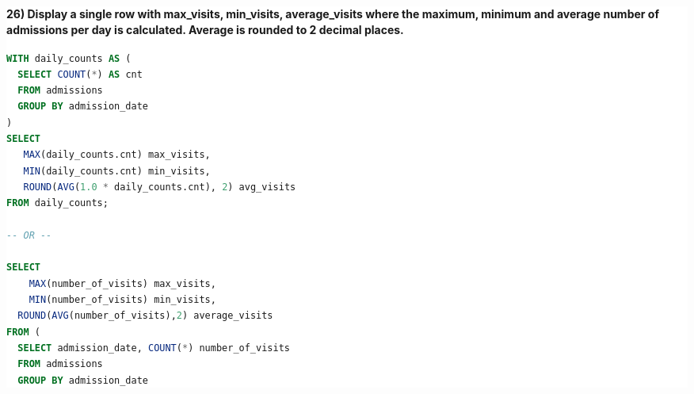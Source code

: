 **26) Display a single row with max_visits, min_visits, average_visits where the maximum, minimum and average number of admissions per day is calculated. Average is rounded to 2 decimal places.**

```SQL
WITH daily_counts AS (
  SELECT COUNT(*) AS cnt
  FROM admissions
  GROUP BY admission_date
)
SELECT 
   MAX(daily_counts.cnt) max_visits,
   MIN(daily_counts.cnt) min_visits,
   ROUND(AVG(1.0 * daily_counts.cnt), 2) avg_visits
FROM daily_counts; 

-- OR --

SELECT 
	MAX(number_of_visits) max_visits, 
	MIN(number_of_visits) min_visits, 
  ROUND(AVG(number_of_visits),2) average_visits 
FROM (
  SELECT admission_date, COUNT(*) number_of_visits
  FROM admissions 
  GROUP BY admission_date
```
